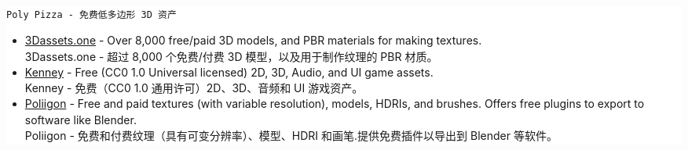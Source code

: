     Poly Pizza - 免费低多边形 3D 资产
- [3Dassets.one](https://3dassets.one/) - Over 8,000 free/paid 3D models, and PBR materials for making textures.  
    3Dassets.one - 超过 8,000 个免费/付费 3D 模型，以及用于制作纹理的 PBR 材质。
- [Kenney](https://www.kenney.nl/assets/) - Free (CC0 1.0 Universal licensed) 2D, 3D, Audio, and UI game assets.  
    Kenney - 免费（CC0 1.0 通用许可）2D、3D、音频和 UI 游戏资产。
- [Poliigon](https://www.poliigon.com/) - Free and paid textures (with variable resolution), models, HDRIs, and brushes. Offers free plugins to export to software like Blender.  
    Poliigon - 免费和付费纹理（具有可变分辨率）、模型、HDRI 和画笔.提供免费插件以导出到 Blender 等软件。